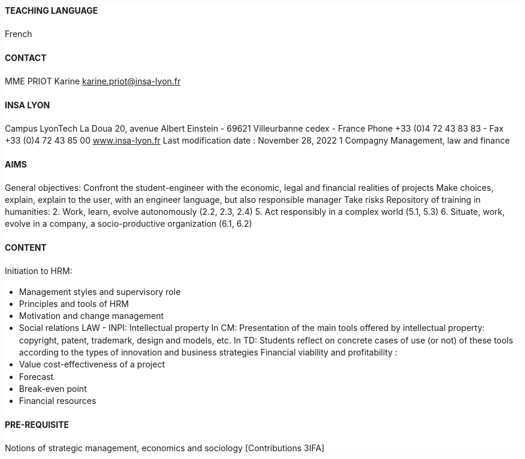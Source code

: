 #### TEACHING LANGUAGE

French

#### CONTACT

MME PRIOT Karine
karine.priot@insa-lyon.fr

#### INSA LYON

Campus LyonTech La Doua
20, avenue Albert Einstein - 69621 Villeurbanne cedex - France
Phone +33 (0)4 72 43 83 83 - Fax +33 (0)4 72 43 85 00
www.insa-lyon.fr
Last modification date : November 28, 2022
1
Compagny
Management, law and finance

#### AIMS

General objectives:
Confront the student-engineer with the economic, legal and financial realities of projects
Make choices, explain, explain to the user, with an engineer language, but also responsible
manager
Take risks
Repository of training in humanities:
2. Work, learn, evolve autonomously (2.2, 2.3, 2.4)
5. Act responsibly in a complex world (5.1, 5.3)
6. Situate, work, evolve in a company, a socio-productive organization (6.1, 6.2)

#### CONTENT

Initiation to HRM:
- Management styles and supervisory role
- Principles and tools of HRM
- Motivation and change management
- Social relations
LAW - INPI: Intellectual property
In CM: Presentation of the main tools offered by intellectual property: copyright, patent,
trademark, design and models, etc.
In TD: Students reflect on concrete cases of use (or not) of these tools according to the types
of innovation and business strategies
Financial viability and profitability :
- Value cost-effectiveness of a project
- Forecast
- Break-even point
- Financial resources

#### PRE-REQUISITE

Notions of strategic management, economics and sociology [Contributions 3IFA]
